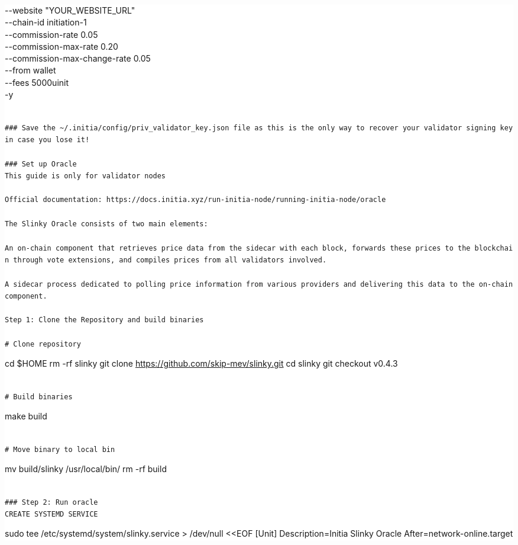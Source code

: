 --website "YOUR_WEBSITE_URL" \
--chain-id initiation-1 \
--commission-rate 0.05 \
--commission-max-rate 0.20 \
--commission-max-change-rate 0.05 \
--from wallet \
--fees 5000uinit \
-y
```

### Save the ~/.initia/config/priv_validator_key.json file as this is the only way to recover your validator signing key in case you lose it!

### Set up Oracle
This guide is only for validator nodes

Official documentation: https://docs.initia.xyz/run-initia-node/running-initia-node/oracle

The Slinky Oracle consists of two main elements:

An on-chain component that retrieves price data from the sidecar with each block, forwards these prices to the blockchain through vote extensions, and compiles prices from all validators involved.

A sidecar process dedicated to polling price information from various providers and delivering this data to the on-chain component.

Step 1: Clone the Repository and build binaries

# Clone repository
```
cd $HOME
rm -rf slinky
git clone https://github.com/skip-mev/slinky.git
cd slinky
git checkout v0.4.3
```

# Build binaries
```
make build
```

# Move binary to local bin
```
mv build/slinky /usr/local/bin/
rm -rf build
```

### Step 2: Run oracle
CREATE SYSTEMD SERVICE
```
sudo tee /etc/systemd/system/slinky.service > /dev/null <<EOF
[Unit]
Description=Initia Slinky Oracle
After=network-online.target
